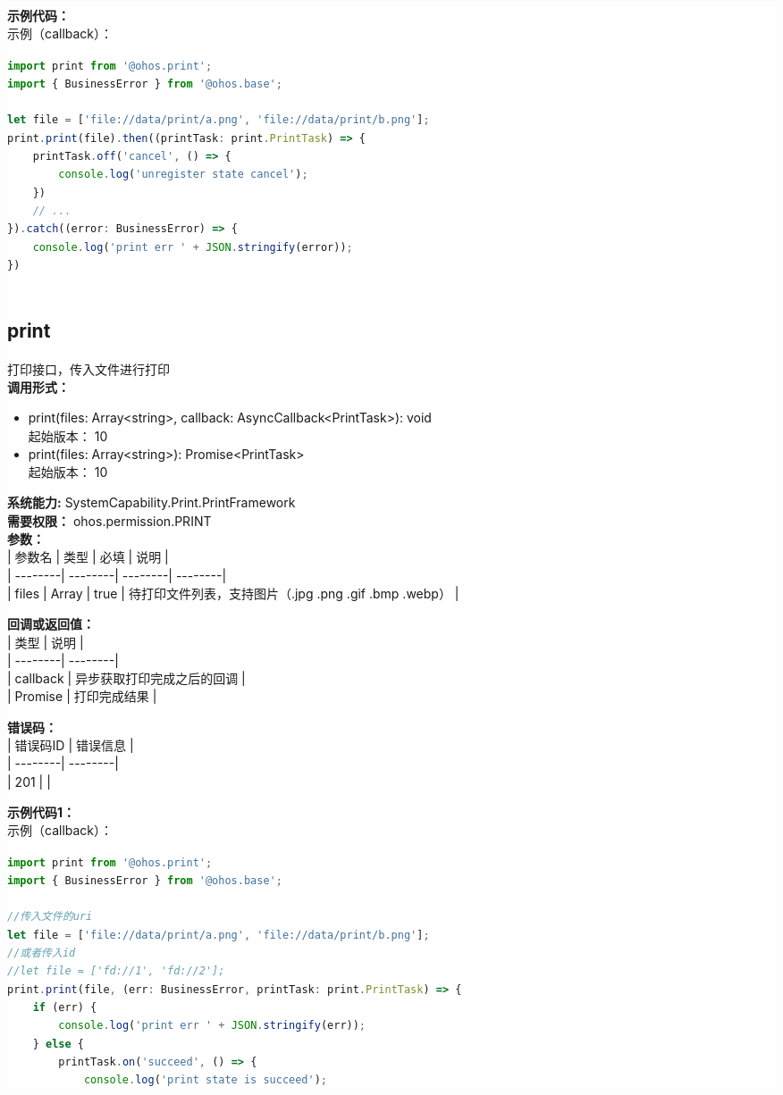  **示例代码：**   
示例（callback）：  
```ts    
import print from '@ohos.print';  
import { BusinessError } from '@ohos.base';  
  
let file = ['file://data/print/a.png', 'file://data/print/b.png'];  
print.print(file).then((printTask: print.PrintTask) => {  
    printTask.off('cancel', () => {  
        console.log('unregister state cancel');  
    })  
    // ...  
}).catch((error: BusinessError) => {  
    console.log('print err ' + JSON.stringify(error));  
})  
    
```    
  
    
## print    
打印接口，传入文件进行打印  
 **调用形式：**     
    
- print(files: Array\<string>, callback: AsyncCallback\<PrintTask>): void    
起始版本： 10    
- print(files: Array\<string>): Promise\<PrintTask>    
起始版本： 10  
  
 **系统能力:**  SystemCapability.Print.PrintFramework  
 **需要权限：** ohos.permission.PRINT    
 **参数：**     
| 参数名 | 类型 | 必填 | 说明 |  
| --------| --------| --------| --------|  
| files | Array<string> | true | 待打印文件列表，支持图片（.jpg .png .gif .bmp .webp） |  
    
 **回调或返回值：**     
| 类型 | 说明 |  
| --------| --------|  
| callback | 异步获取打印完成之后的回调 |  
| Promise<PrintTask> | 打印完成结果 |  
    
    
 **错误码：**     
| 错误码ID | 错误信息 |  
| --------| --------|  
| 201 |  |  
    
 **示例代码1：**   
示例（callback）：  
  
  
```ts    
import print from '@ohos.print';  
import { BusinessError } from '@ohos.base';  
  
//传入文件的uri  
let file = ['file://data/print/a.png', 'file://data/print/b.png'];  
//或者传入id  
//let file = ['fd://1', 'fd://2'];  
print.print(file, (err: BusinessError, printTask: print.PrintTask) => {  
    if (err) {  
        console.log('print err ' + JSON.stringify(err));  
    } else {  
        printTask.on('succeed', () => {  
            console.log('print state is succeed');  
```